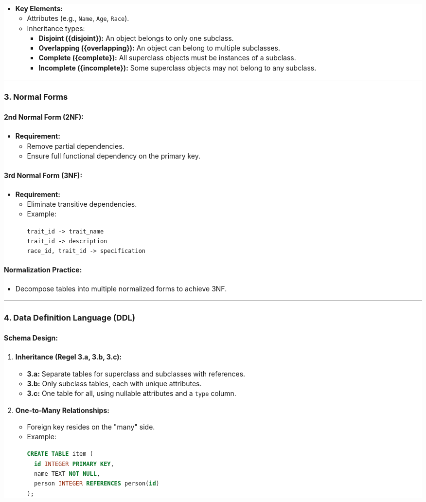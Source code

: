 - **Key Elements:**
  - Attributes (e.g., `Name`, `Age`, `Race`).
  - Inheritance types:
    - **Disjoint ({disjoint}):** An object belongs to only one subclass.
    - **Overlapping ({overlapping}):** An object can belong to multiple subclasses.
    - **Complete ({complete}):** All superclass objects must be instances of a subclass.
    - **Incomplete ({incomplete}):** Some superclass objects may not belong to any subclass.

---

### **3. Normal Forms**

#### **2nd Normal Form (2NF):**

- **Requirement:**
  - Remove partial dependencies.
  - Ensure full functional dependency on the primary key.

#### **3rd Normal Form (3NF):**

- **Requirement:**
  - Eliminate transitive dependencies.
  - Example:
    ```plaintext
    trait_id -> trait_name
    trait_id -> description
    race_id, trait_id -> specification
    ```

#### **Normalization Practice:**

- Decompose tables into multiple normalized forms to achieve 3NF.

---

### **4. Data Definition Language (DDL)**

#### **Schema Design:**

1. **Inheritance (Regel 3.a, 3.b, 3.c):**

   - **3.a:** Separate tables for superclass and subclasses with references.
   - **3.b:** Only subclass tables, each with unique attributes.
   - **3.c:** One table for all, using nullable attributes and a `type` column.

2. **One-to-Many Relationships:**

   - Foreign key resides on the "many" side.
   - Example:
     ```sql
     CREATE TABLE item (
       id INTEGER PRIMARY KEY,
       name TEXT NOT NULL,
       person INTEGER REFERENCES person(id)
     );
     ```
